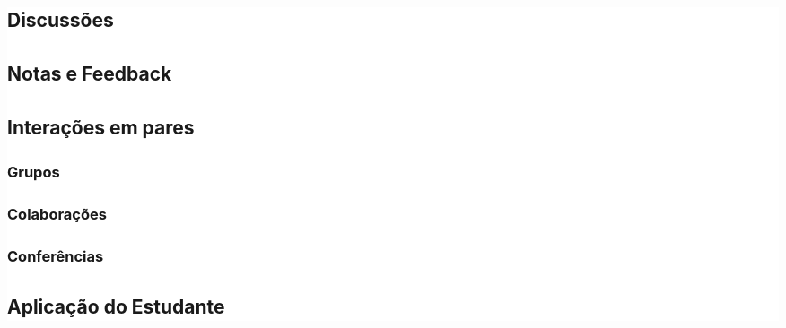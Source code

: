 ## Discussões

## Notas e Feedback

## Interações em pares
### Grupos
### Colaborações
### Conferências 

## Aplicação do Estudante
